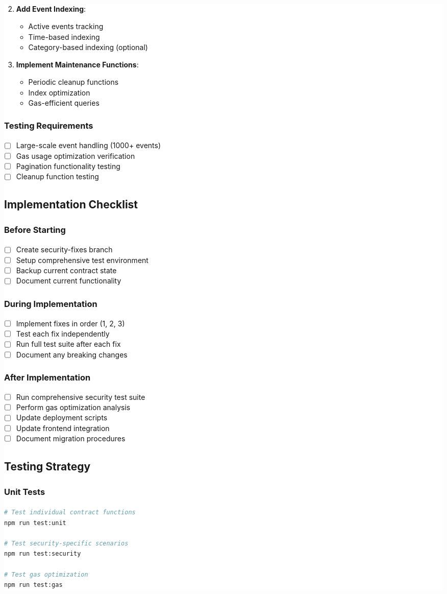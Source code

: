 2. **Add Event Indexing**:
   - Active events tracking
   - Time-based indexing
   - Category-based indexing (optional)

3. **Implement Maintenance Functions**:
   - Periodic cleanup functions
   - Index optimization
   - Gas-efficient queries

### Testing Requirements
- [ ] Large-scale event handling (1000+ events)
- [ ] Gas usage optimization verification
- [ ] Pagination functionality testing
- [ ] Cleanup function testing

## Implementation Checklist

### Before Starting
- [ ] Create security-fixes branch
- [ ] Setup comprehensive test environment
- [ ] Backup current contract state
- [ ] Document current functionality

### During Implementation
- [ ] Implement fixes in order (1, 2, 3)
- [ ] Test each fix independently
- [ ] Run full test suite after each fix
- [ ] Document any breaking changes

### After Implementation
- [ ] Run comprehensive security test suite
- [ ] Perform gas optimization analysis
- [ ] Update deployment scripts
- [ ] Update frontend integration
- [ ] Document migration procedures

## Testing Strategy

### Unit Tests
```bash
# Test individual contract functions
npm run test:unit

# Test security-specific scenarios  
npm run test:security

# Test gas optimization
npm run test:gas
```

